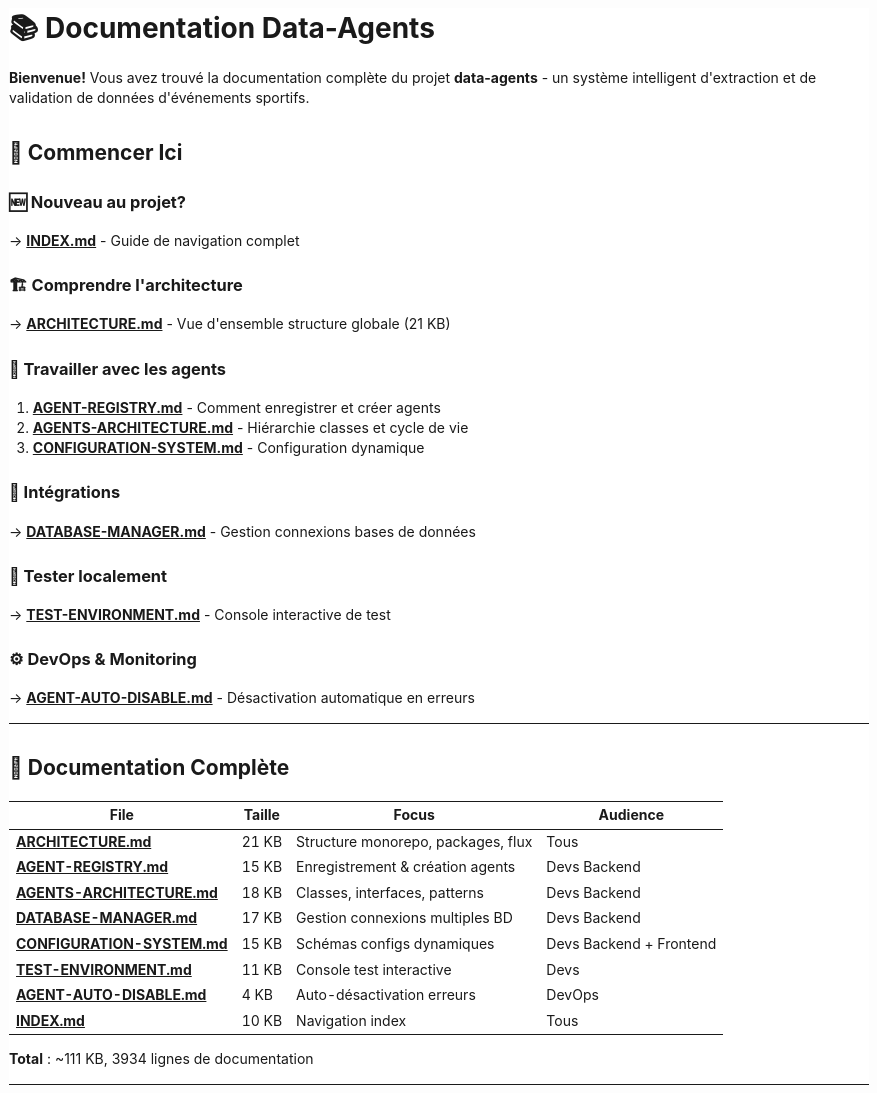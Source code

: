 # 📚 Documentation Data-Agents

**Bienvenue!** Vous avez trouvé la documentation complète du projet **data-agents** - un système intelligent d'extraction et de validation de données d'événements sportifs.

## 🚀 Commencer Ici

### 🆕 Nouveau au projet?
→ **[INDEX.md](./INDEX.md)** - Guide de navigation complet

### 🏗️ Comprendre l'architecture
→ **[ARCHITECTURE.md](./ARCHITECTURE.md)** - Vue d'ensemble structure globale (21 KB)

### 🤖 Travailler avec les agents
1. **[AGENT-REGISTRY.md](./AGENT-REGISTRY.md)** - Comment enregistrer et créer agents
2. **[AGENTS-ARCHITECTURE.md](./AGENTS-ARCHITECTURE.md)** - Hiérarchie classes et cycle de vie
3. **[CONFIGURATION-SYSTEM.md](./CONFIGURATION-SYSTEM.md)** - Configuration dynamique

### 🔌 Intégrations
→ **[DATABASE-MANAGER.md](./DATABASE-MANAGER.md)** - Gestion connexions bases de données

### 🧪 Tester localement
→ **[TEST-ENVIRONMENT.md](./TEST-ENVIRONMENT.md)** - Console interactive de test

### ⚙️ DevOps & Monitoring
→ **[AGENT-AUTO-DISABLE.md](./AGENT-AUTO-DISABLE.md)** - Désactivation automatique en erreurs

---

## 📖 Documentation Complète

| File | Taille | Focus | Audience |
|------|--------|-------|----------|
| **[ARCHITECTURE.md](./ARCHITECTURE.md)** | 21 KB | Structure monorepo, packages, flux | Tous |
| **[AGENT-REGISTRY.md](./AGENT-REGISTRY.md)** | 15 KB | Enregistrement & création agents | Devs Backend |
| **[AGENTS-ARCHITECTURE.md](./AGENTS-ARCHITECTURE.md)** | 18 KB | Classes, interfaces, patterns | Devs Backend |
| **[DATABASE-MANAGER.md](./DATABASE-MANAGER.md)** | 17 KB | Gestion connexions multiples BD | Devs Backend |
| **[CONFIGURATION-SYSTEM.md](./CONFIGURATION-SYSTEM.md)** | 15 KB | Schémas configs dynamiques | Devs Backend + Frontend |
| **[TEST-ENVIRONMENT.md](./TEST-ENVIRONMENT.md)** | 11 KB | Console test interactive | Devs |
| **[AGENT-AUTO-DISABLE.md](./AGENT-AUTO-DISABLE.md)** | 4 KB | Auto-désactivation erreurs | DevOps |
| **[INDEX.md](./INDEX.md)** | 10 KB | Navigation index | Tous |

**Total** : ~111 KB, 3934 lignes de documentation

---